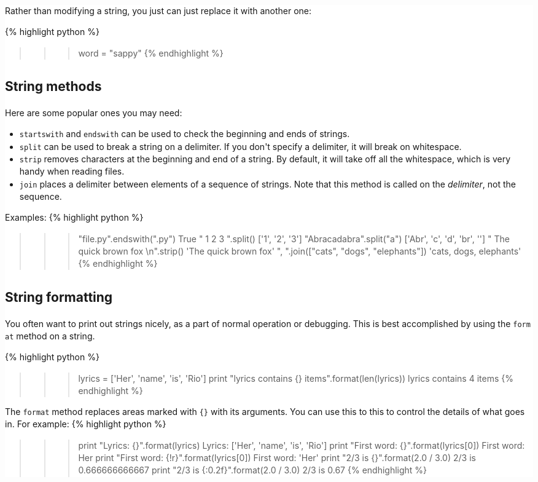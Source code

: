 Rather than modifying a string, you just can just replace it with
another one:

{% highlight python %}
>>> word = "sappy"
{% endhighlight %}

## String methods

Here are some popular ones you may need:
 
* `startswith` and `endswith` can be used to check the beginning and
ends of strings.
* `split` can be used to break a string on a delimiter. If you don't
specify a delimiter, it will break on whitespace.
* `strip` removes characters at the beginning and end of a string. By
default, it will take off all the whitespace, which is very handy when
reading files.
* `join` places a delimiter between elements of a sequence of
strings. Note that this method is called on the *delimiter*, not the
sequence.

Examples:
{% highlight python %}
>>> "file.py".endswith(".py")
True
>>> " 1 2 3 ".split()
['1', '2', '3']
>>> "Abracadabra".split("a")
['Abr', 'c', 'd', 'br', '']
>>> " The quick brown fox \n".strip()
'The quick brown fox'
>>> ", ".join(["cats", "dogs", "elephants"])
'cats, dogs, elephants'
{% endhighlight %}

## String formatting

You often want to print out strings nicely, as a part of normal
operation or debugging. This is best accomplished by using the
`format` method on a string.

{% highlight python %}
>>> lyrics = ['Her', 'name', 'is', 'Rio']
>>> print "lyrics contains {} items".format(len(lyrics))
lyrics contains 4 items
{% endhighlight %}

The `format` method replaces areas marked with `{}` with its
arguments. You can use this to this to control the details of what
goes in. For example:
{% highlight python %}
>>> print "Lyrics: {}".format(lyrics)
Lyrics: ['Her', 'name', 'is', 'Rio']
>>> print "First word: {}".format(lyrics[0])
First word: Her
>>> print "First word: {!r}".format(lyrics[0])
First word: 'Her'
>>> print "2/3 is {}".format(2.0 / 3.0)
2/3 is 0.666666666667
>>> print "2/3 is {:0.2f}".format(2.0 / 3.0)
2/3 is 0.67
{% endhighlight %}
